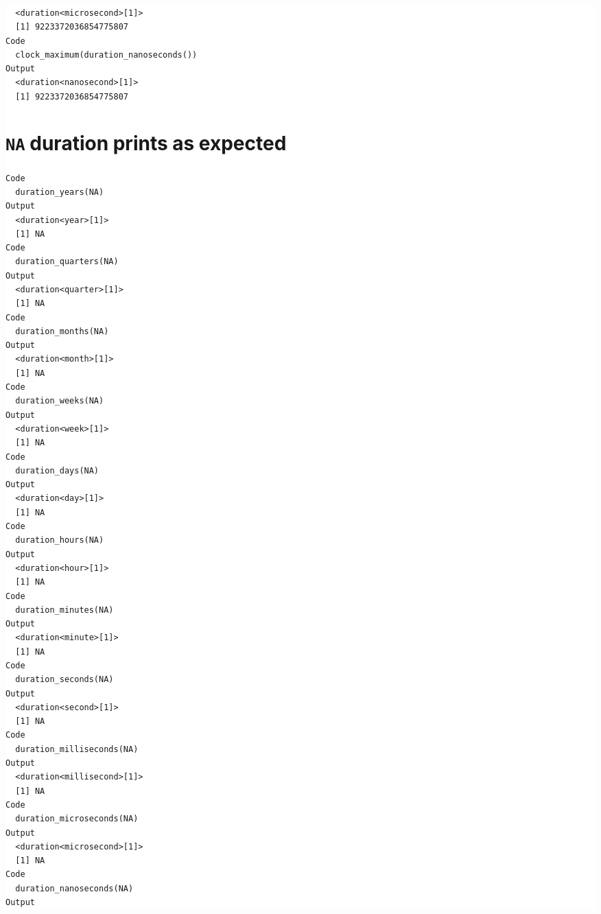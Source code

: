       <duration<microsecond>[1]>
      [1] 9223372036854775807
    Code
      clock_maximum(duration_nanoseconds())
    Output
      <duration<nanosecond>[1]>
      [1] 9223372036854775807

# `NA` duration prints as expected

    Code
      duration_years(NA)
    Output
      <duration<year>[1]>
      [1] NA
    Code
      duration_quarters(NA)
    Output
      <duration<quarter>[1]>
      [1] NA
    Code
      duration_months(NA)
    Output
      <duration<month>[1]>
      [1] NA
    Code
      duration_weeks(NA)
    Output
      <duration<week>[1]>
      [1] NA
    Code
      duration_days(NA)
    Output
      <duration<day>[1]>
      [1] NA
    Code
      duration_hours(NA)
    Output
      <duration<hour>[1]>
      [1] NA
    Code
      duration_minutes(NA)
    Output
      <duration<minute>[1]>
      [1] NA
    Code
      duration_seconds(NA)
    Output
      <duration<second>[1]>
      [1] NA
    Code
      duration_milliseconds(NA)
    Output
      <duration<millisecond>[1]>
      [1] NA
    Code
      duration_microseconds(NA)
    Output
      <duration<microsecond>[1]>
      [1] NA
    Code
      duration_nanoseconds(NA)
    Output
